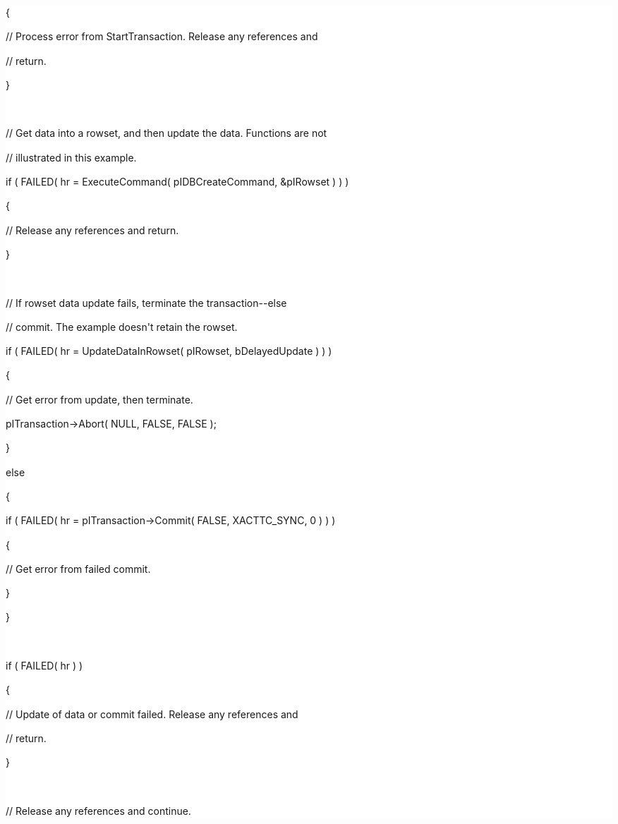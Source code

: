 {

// Process error from StartTransaction. Release any references and

// return.

}

 

// Get data into a rowset, and then update the data. Functions are not

// illustrated in this example.

if ( FAILED( hr = ExecuteCommand( pIDBCreateCommand, &pIRowset ) ) )

{

// Release any references and return.

}

 

// If rowset data update fails, terminate the transaction--else

// commit. The example doesn't retain the rowset.

if ( FAILED( hr = UpdateDataInRowset( pIRowset, bDelayedUpdate ) ) )

{

// Get error from update, then terminate.

pITransaction->Abort( NULL, FALSE, FALSE );

}

else

{

if ( FAILED( hr = pITransaction->Commit( FALSE, XACTTC\_SYNC, 0 ) ) )

{

// Get error from failed commit.

}

}

 

if ( FAILED( hr ) )

{

// Update of data or commit failed. Release any references and

// return.

}

 

// Release any references and continue.